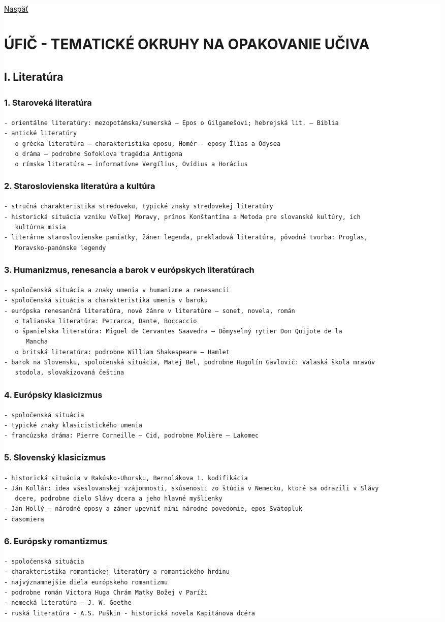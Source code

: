 <div align="left">
        <a href="./SLOVENCINA.md">Naspäť</a>
</div>

# ÚFIČ - TEMATICKÉ OKRUHY NA OPAKOVANIE UČIVA

## I. Literatúra

### 1. Staroveká literatúra
    - orientálne literatúry: mezopotámska/sumerská – Epos o Gilgamešovi; hebrejská lit. – Biblia
    - antické literatúry
       o grécka literatúra – charakteristika eposu, Homér - eposy Ílias a Odysea
       o dráma – podrobne Sofoklova tragédia Antigona
       o rímska literatúra – informatívne Vergílius, Ovídius a Horácius
### 2. Staroslovienska literatúra a kultúra
    - stručná charakteristika stredoveku, typické znaky stredovekej literatúry
    - historická situácia vzniku Veľkej Moravy, prínos Konštantína a Metoda pre slovanské kultúry, ich
       kultúrna misia
    - literárne staroslovienske pamiatky, žáner legenda, prekladová literatúra, pôvodná tvorba: Proglas,
       Moravsko-panónske legendy
### 3. Humanizmus, renesancia a barok v európskych literatúrach
    - spoločenská situácia a znaky umenia v humanizme a renesancii
    - spoločenská situácia a charakteristika umenia v baroku
    - európska renesančná literatúra, nové žánre v literatúre – sonet, novela, román
       o talianska literatúra: Petrarca, Dante, Boccaccio
       o španielska literatúra: Miguel de Cervantes Saavedra – Dômyselný rytier Don Quijote de la
          Mancha
       o britská literatúra: podrobne William Shakespeare – Hamlet
    - barok na Slovensku, spoločenská situácia, Matej Bel, podrobne Hugolín Gavlovič: Valaská škola mravúv
       stodola, slovakizovaná čeština
### 4. Európsky klasicizmus
    - spoločenská situácia
    - typické znaky klasicistického umenia
    - francúzska dráma: Pierre Corneille – Cid, podrobne Molière – Lakomec
### 5. Slovenský klasicizmus
    - historická situácia v Rakúsko-Uhorsku, Bernolákova 1. kodifikácia
    - Ján Kollár: idea všeslovanskej vzájomnosti, skúsenosti zo štúdia v Nemecku, ktoré sa odrazili v Slávy
       dcere, podrobne dielo Slávy dcera a jeho hlavné myšlienky
    - Ján Hollý – národné eposy a zámer upevniť nimi národné povedomie, epos Svätopluk
    - časomiera
### 6. Európsky romantizmus
    - spoločenská situácia
    - charakteristika romantickej literatúry a romantického hrdinu
    - najvýznamnejšie diela európskeho romantizmu
    - podrobne román Victora Huga Chrám Matky Božej v Paríži
    - nemecká literatúra – J. W. Goethe
    - ruská literatúra - A.S. Puškin - historická novela Kapitánova dcéra
